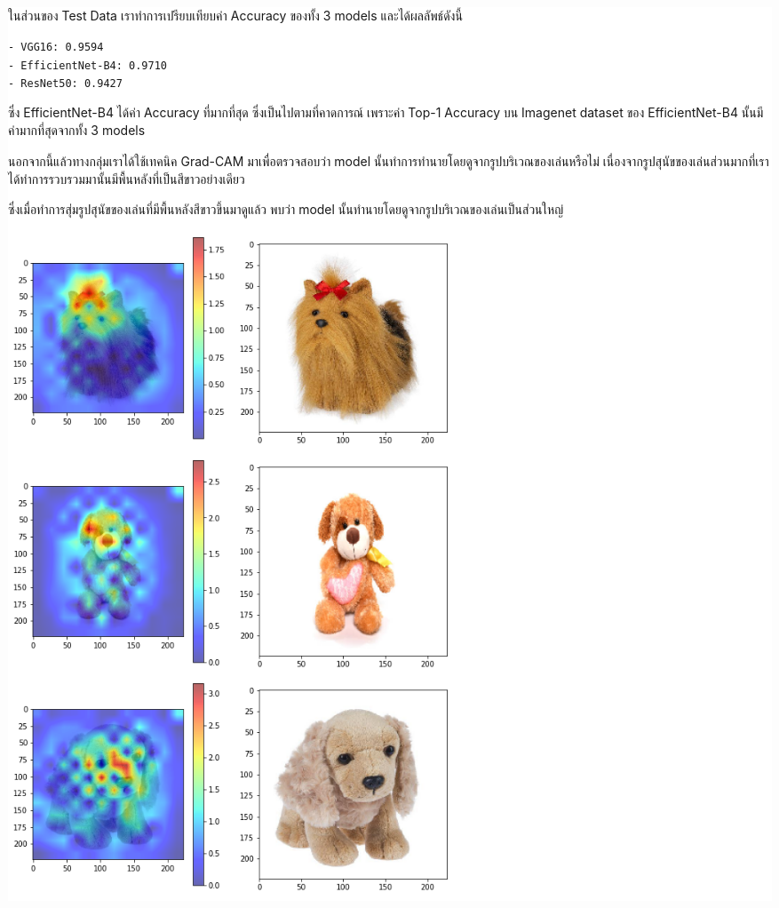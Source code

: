 ในส่วนของ Test Data เราทำการเปรียบเทียบค่า Accuracy ของทั้ง 3 models และได้ผลลัพธ์ดังนี้

    - VGG16: 0.9594
    - EfficientNet-B4: 0.9710
    - ResNet50: 0.9427

ซึ่ง EfficientNet-B4 ได้ค่า Accuracy ที่มากที่สุด ซึ่งเป็นไปตามที่คาดการณ์ เพราะค่า Top-1 Accuracy บน Imagenet dataset ของ EfficientNet-B4 นั้นมีค่ามากที่สุดจากทั้ง 3 models

นอกจากนี้แล้วทางกลุ่มเราได้ใช้เทคนิค Grad-CAM มาเพื่อตรวจสอบว่า model นั้นทำการทำนายโดยดูจากรูปบริเวณของเล่นหรือไม่
เนื่องจากรูปสุนัขของเล่นส่วนมากที่เราได้ทำการรวบรวมมานั้นมีพื้นหลังที่เป็นสีขาวอย่างเดียว

ซึ่งเมื่อทำการสุ่มรูปสุนัขของเล่นที่มีพื้นหลังสีขาวขึ้นมาดูแล้ว พบว่า model นั้นทำนายโดยดูจากรูปบริเวณของเล่นเป็นส่วนใหญ่

<img src="https://github.com/teehim/BADS7604_hw2/blob/master/images/gradCAM1.png?raw=true" style="width:500px;"/>

<img src="https://github.com/teehim/BADS7604_hw2/blob/master/images/gradCAM2.png?raw=true" style="width:500px;"/>

<img src="https://github.com/teehim/BADS7604_hw2/blob/master/images/gradCAM3.png?raw=true" style="width:500px;"/>